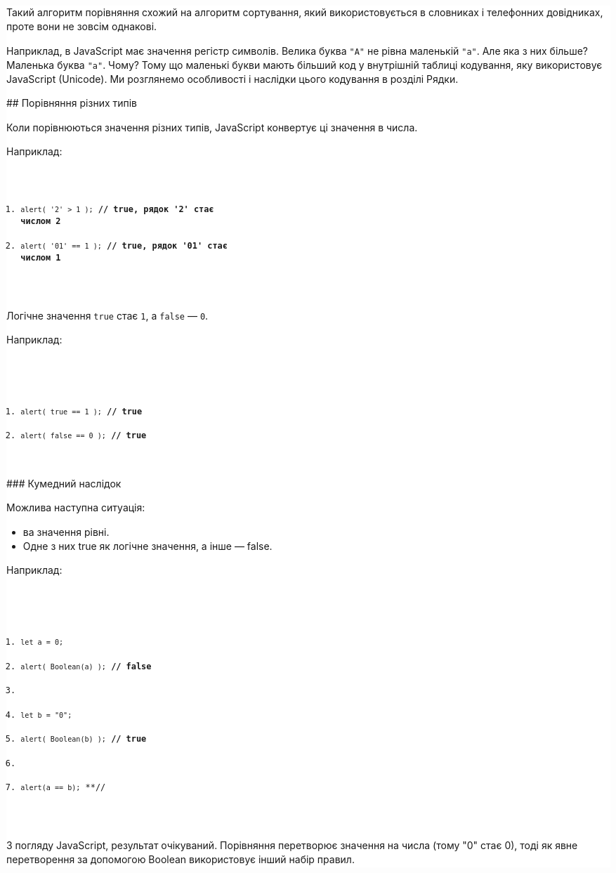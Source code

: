 Такий алгоритм порівняння схожий на алгоритм сортування, який використовується в словниках і телефонних довідниках, проте вони не зовсім однакові.

Наприклад, в JavaScript має значення регістр символів. Велика буква `"А"` не рівна маленькій `"а"`. Але яка з них більше? Маленька буква `"а"`. Чому? Тому що маленькі букви мають більший код у внутрішній таблиці кодування, яку використовує JavaScript (Unicode). Ми розглянемо особливості і наслідки цього кодування в розділі Рядки.

</Extra>

</Column>

<Column id="porivnyannya-riznikh-tipiv">
## Порівняння різних типів

Коли порівнюються значення різних типів, JavaScript конвертує ці значення в числа.

Наприклад:
<Code>

1. `alert( '2' > 1 );` **// true, рядок '2' стає числом 2**
2. `alert( '01' == 1 );` **// true, рядок '01' стає числом 1**

</Code>

Логічне значення `true` стає `1`, а `false` — `0`.

Наприклад:

<Code>

1. `alert( true == 1 );` **// true**
2. `alert( false == 0 );` **// true**

</Code>

<Extra>
### Кумедний наслідок

Можлива наступна ситуація:

- ва значення рівні.
- Одне з них true як логічне значення, а інше — false.

Наприклад:

<Code>

1. `let a = 0;`
2. `alert( Boolean(a) );` **// false**
3.
4. `let b = "0";`
5. `alert( Boolean(b) );` **// true**
6.
7. `alert(a == b);` \*\*//

</Code>

З погляду JavaScript, результат очікуваний. Порівняння перетворює значення на числа (тому "0" стає 0), тоді як явне перетворення за допомогою Boolean використовує інший набір правил.
